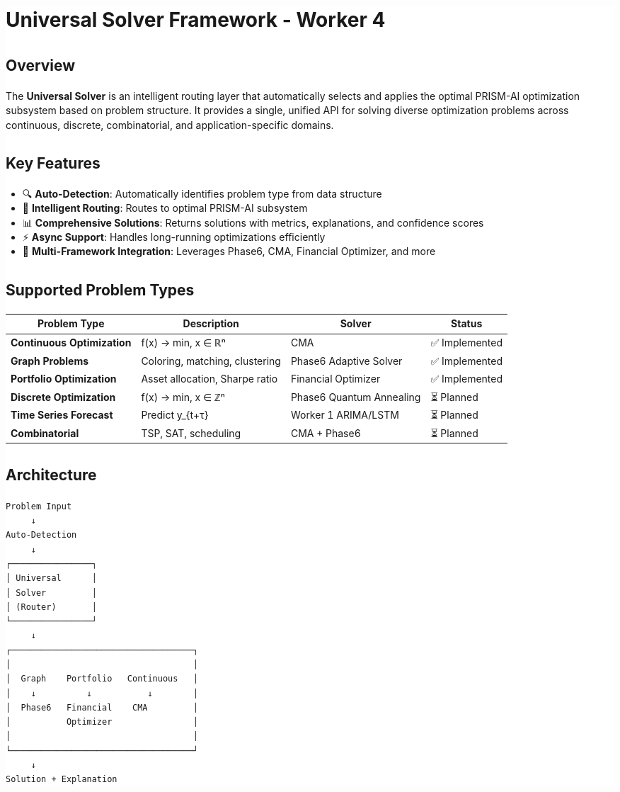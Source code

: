 # Universal Solver Framework - Worker 4

## Overview

The **Universal Solver** is an intelligent routing layer that automatically selects and applies the optimal PRISM-AI optimization subsystem based on problem structure. It provides a single, unified API for solving diverse optimization problems across continuous, discrete, combinatorial, and application-specific domains.

## Key Features

- 🔍 **Auto-Detection**: Automatically identifies problem type from data structure
- 🚀 **Intelligent Routing**: Routes to optimal PRISM-AI subsystem
- 📊 **Comprehensive Solutions**: Returns solutions with metrics, explanations, and confidence scores
- ⚡ **Async Support**: Handles long-running optimizations efficiently
- 🔗 **Multi-Framework Integration**: Leverages Phase6, CMA, Financial Optimizer, and more

## Supported Problem Types

| Problem Type | Description | Solver | Status |
|--------------|-------------|--------|--------|
| **Continuous Optimization** | f(x) → min, x ∈ ℝⁿ | CMA | ✅ Implemented |
| **Graph Problems** | Coloring, matching, clustering | Phase6 Adaptive Solver | ✅ Implemented |
| **Portfolio Optimization** | Asset allocation, Sharpe ratio | Financial Optimizer | ✅ Implemented |
| **Discrete Optimization** | f(x) → min, x ∈ ℤⁿ | Phase6 Quantum Annealing | ⏳ Planned |
| **Time Series Forecast** | Predict y_{t+τ} | Worker 1 ARIMA/LSTM | ⏳ Planned |
| **Combinatorial** | TSP, SAT, scheduling | CMA + Phase6 | ⏳ Planned |

## Architecture

```
Problem Input
     ↓
Auto-Detection
     ↓
┌────────────────┐
│ Universal      │
│ Solver         │
│ (Router)       │
└────────────────┘
     ↓
┌────────────────────────────────────┐
│                                    │
│  Graph    Portfolio   Continuous   │
│    ↓          ↓           ↓        │
│  Phase6   Financial    CMA         │
│           Optimizer                │
│                                    │
└────────────────────────────────────┘
     ↓
Solution + Explanation
```
